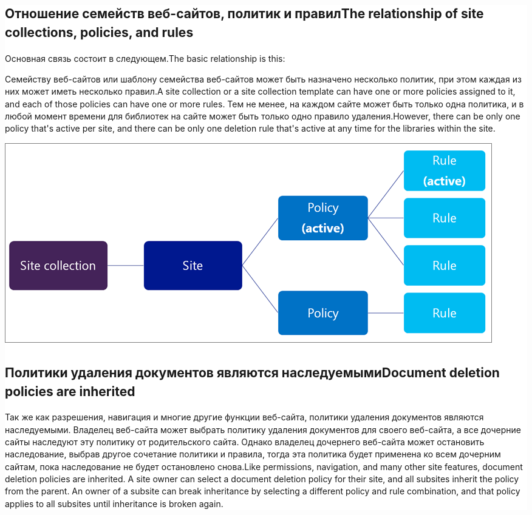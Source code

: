 ## <a name="the-relationship-of-site-collections-policies-and-rules"></a><span data-ttu-id="e0500-163">Отношение семейств веб-сайтов, политик и правил</span><span class="sxs-lookup"><span data-stu-id="e0500-163">The relationship of site collections, policies, and rules</span></span>

<span data-ttu-id="e0500-164">Основная связь состоит в следующем.</span><span class="sxs-lookup"><span data-stu-id="e0500-164">The basic relationship is this:</span></span>
  
<span data-ttu-id="e0500-165">Семейству веб-сайтов или шаблону семейства веб-сайтов может быть назначено несколько политик, при этом каждая из них может иметь несколько правил.</span><span class="sxs-lookup"><span data-stu-id="e0500-165">A site collection or a site collection template can have one or more policies assigned to it, and each of those policies can have one or more rules.</span></span> <span data-ttu-id="e0500-166">Тем не менее, на каждом сайте может быть только одна политика, и в любой момент времени для библиотек на сайте может быть только одно правило удаления.</span><span class="sxs-lookup"><span data-stu-id="e0500-166">However, there can be only one policy that's active per site, and there can be only one deletion rule that's active at any time for the libraries within the site.</span></span>
  
![Схема отношений между политиками](media/IP-Two-policies-four-rules.png)
  
## <a name="document-deletion-policies-are-inherited"></a><span data-ttu-id="e0500-168">Политики удаления документов являются наследуемыми</span><span class="sxs-lookup"><span data-stu-id="e0500-168">Document deletion policies are inherited</span></span>

<span data-ttu-id="e0500-p115">Так же как разрешения, навигация и многие другие функции веб-сайта, политики удаления документов являются наследуемыми. Владелец веб-сайта может выбрать политику удаления документов для своего веб-сайта, а все дочерние сайты наследуют эту политику от родительского сайта. Однако владелец дочернего веб-сайта может остановить наследование, выбрав другое сочетание политики и правила, тогда эта политика будет применена ко всем дочерним сайтам, пока наследование не будет остановлено снова.</span><span class="sxs-lookup"><span data-stu-id="e0500-p115">Like permissions, navigation, and many other site features, document deletion policies are inherited. A site owner can select a document deletion policy for their site, and all subsites inherit the policy from the parent. An owner of a subsite can break inheritance by selecting a different policy and rule combination, and that policy applies to all subsites until inheritance is broken again.</span></span>
  